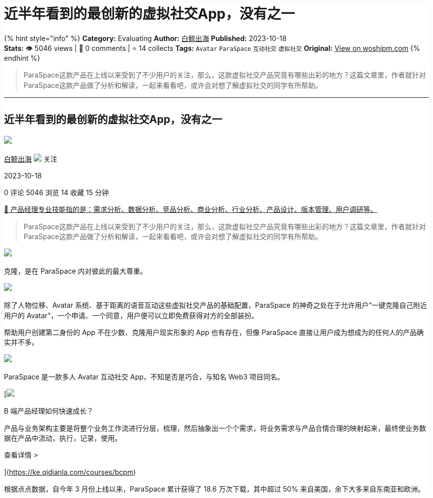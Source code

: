 # 近半年看到的最创新的虚拟社交App，没有之一
{% hint style="info" %}
**Category:** Evaluating
**Author:** [白鲸出海](https://www.woshipm.com/u/1300269)
**Published:** 2023-10-18  
**Stats:** 👁️ 5046 views | 💬 0 comments | ⭐ 14 collects
**Tags:** `Avatar` `ParaSpace` `互动社交` `虚拟社交`
**Original:** [View on woshipm.com](https://www.woshipm.com/evaluating/5923007.html)
{% endhint %}
> ParaSpace这款产品在上线以来受到了不少用户的关注，那么，这款虚拟社交产品究竟有哪些出彩的地方？这篇文章里，作者就针对ParaSpace这款产品做了分析和解读，一起来看看吧，或许会对想了解虚拟社交的同学有所帮助。

---

## 近半年看到的最创新的虚拟社交App，没有之一

[![](https://image.woshipm.com/wp-files/2021/07/GbFk0gLTQARQu7cu5f9T.jpg!/both/72x72)](https://www.woshipm.com/u/1300269)

[白鲸出海](https://www.woshipm.com/u/1300269) ![](https://static.woshipm.com/tag/1122_1@2x.png) 关注

2023-10-18

0 评论 5046 浏览 14 收藏 15 分钟

[🔗 产品经理专业技能指的是：需求分析、数据分析、竞品分析、商业分析、行业分析、产品设计、版本管理、用户调研等。](https://ke.qidianla.com/courses/90pm)

> ParaSpace这款产品在上线以来受到了不少用户的关注，那么，这款虚拟社交产品究竟有哪些出彩的地方？这篇文章里，作者就针对ParaSpace这款产品做了分析和解读，一起来看看吧，或许会对想了解虚拟社交的同学有所帮助。

![](https://image.woshipm.com/2023/04/13/bd5ed1f0-d9e9-11ed-a8b0-00163e0b5ff3.jpg)

克隆，是在 ParaSpace 内对彼此的最大尊重。

![](https://image.woshipm.com/wp-files/2023/10/dUZGqI10Up95nyp0DXhS.png)

除了人物位移、Avatar 系统、基于距离的语音互动这些虚拟社交产品的基础配置，ParaSpace 的神奇之处在于允许用户“一键克隆自己附近用户的 Avatar”，一个申请、一个同意，用户便可以立即免费获得对方的全部装扮。

帮助用户创建第二身份的 App 不在少数、克隆用户现实形象的 App 也有存在，但像 ParaSpace 直接让用户成为想成为的任何人的产品确实并不多。

![](https://image.woshipm.com/wp-files/2023/10/GprWVETALZpARryMyPIV.png)

ParaSpace 是一款多人 Avatar 互动社交 App，不知是否是巧合，与知名 Web3 项目同名。

[![](https://image.woshipm.com/2023/08/02/a53a469e-30e3-11ee-88e7-00163e0b5ff3.png)

B 端产品经理如何快速成长？

产品与业务架构主要是将整个业务工作流进行分层，梳理，然后抽象出一个个需求，将业务需求与产品合情合理的映射起来，最终使业务数据在产品中流动，执行，记录，使用。

查看详情 >

](https://ke.qidianla.com/courses/bcpm)

根据点点数据，自今年 3 月份上线以来，ParaSpace 累计获得了 18.6 万次下载，其中超过 50% 来自美国，余下大多来自东南亚和欧洲。
